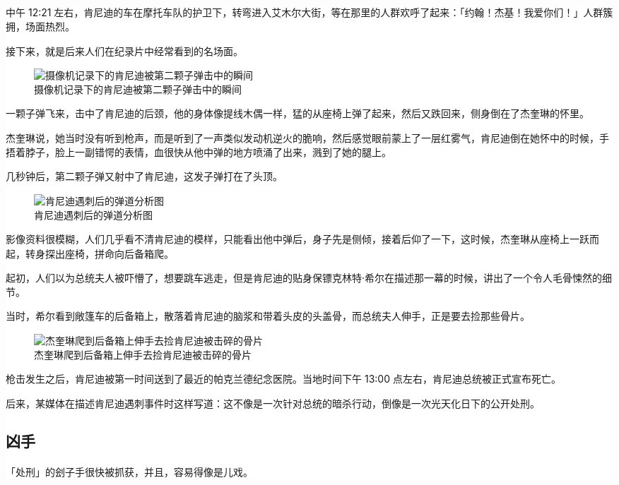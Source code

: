  <p>中午 12∶21 左右<span><span>，</span></span>肯尼迪的车在摩托车队的护卫下<span><span>，</span></span>转弯进入艾木尔大街<span><span>，</span></span>等在那里的人群欢呼了起来<span><span>：</span></span><span><span>「</span></span>约翰<span><span>！</span></span>杰基<span><span>！</span></span>我爱你们<span><span>！</span></span><span><span>」</span></span>人群簇拥<span><span>，</span></span>场面热烈<span><span>。</span></span></p>
 <p>接下来<span><span>，</span></span>就是后来人们在纪录片中经常看到的名场面<span><span>。</span></span></p>
 <figure>
  <img src="https://picx.zhimg.com/50/v2-9f0a8e071a0debd8f3c8598092da4b19_720w.jpg?source=1940ef5c" alt="摄像机记录下的肯尼迪被第二颗子弹击中的瞬间" data-rawwidth="320" data-rawheight="240" data-original-token="v2-9f0a8e071a0debd8f3c8598092da4b19" class="content_image" width="320">
  <figcaption>
   摄像机记录下的肯尼迪被第二颗子弹击中的瞬间
  </figcaption>
 </figure>
 <p>一颗子弹飞来<span><span>，</span></span>击中了肯尼迪的后颈<span><span>，</span></span>他的身体像提线木偶一样<span><span>，</span></span>猛的从座椅上弹了起来<span><span>，</span></span>然后又跌回来<span><span>，</span></span>侧身倒在了杰奎琳的怀里<span><span>。</span></span></p>
 <p>杰奎琳说<span><span>，</span></span>她当时没有听到枪声<span><span>，</span></span>而是听到了一声类似发动机逆火的脆响<span><span>，</span></span>然后感觉眼前蒙上了一层红雾气<span><span>，</span></span>肯尼迪倒在她怀中的时候<span><span>，</span></span>手捂着脖子<span><span>，</span></span>脸上一副错愕的表情<span><span>，</span></span>血很快从他中弹的地方喷涌了出来<span><span>，</span></span>溅到了她的腿上<span><span>。</span></span></p>
 <p>几秒钟后<span><span>，</span></span>第二颗子弹又射中了肯尼迪<span><span>，</span></span>这发子弹打在了头顶<span><span>。</span></span></p>
 <figure>
  <img src="https://pic1.zhimg.com/50/v2-8037c2d7027919e12d29269d3876c9ab_720w.jpg?source=1940ef5c" alt="肯尼迪遇刺后的弹道分析图" data-rawwidth="415" data-rawheight="291" data-original-token="v2-8037c2d7027919e12d29269d3876c9ab" class="content_image" width="415">
  <figcaption>
   肯尼迪遇刺后的弹道分析图
  </figcaption>
 </figure>
 <p>影像资料很模糊<span><span>，</span></span>人们几乎看不清肯尼迪的模样<span><span>，</span></span>只能看出他中弹后<span><span>，</span></span>身子先是侧倾<span><span>，</span></span>接着后仰了一下<span><span>，</span></span>这时候<span><span>，</span></span>杰奎琳从座椅上一跃而起<span><span>，</span></span>转身探出座椅<span><span>，</span></span>拼命向后备箱爬<span><span>。</span></span></p>
 <p>起初<span><span>，</span></span>人们以为总统夫人被吓懵了<span><span>，</span></span>想要跳车逃走<span><span>，</span></span>但是肯尼迪的贴身保镖克林特·希尔在描述那一幕的时候<span><span>，</span></span>讲出了一个令人毛骨悚然的细节<span><span>。</span></span></p>
 <p>当时<span><span>，</span></span>希尔看到敞篷车的后备箱上<span><span>，</span></span>散落着肯尼迪的脑浆和带着头皮的头盖骨<span><span>，</span></span>而总统夫人伸手<span><span>，</span></span>正是要去捡那些骨片<span><span>。</span></span></p>
 <figure>
  <img src="https://pic1.zhimg.com/50/v2-bc1352106ce101e4db3816efd55c5adb_720w.jpg?source=1940ef5c" alt="杰奎琳爬到后备箱上伸手去捡肯尼迪被击碎的骨片" data-rawwidth="416" data-rawheight="263" data-original-token="v2-bc1352106ce101e4db3816efd55c5adb" class="content_image" width="416">
  <figcaption>
   杰奎琳爬到后备箱上伸手去捡肯尼迪被击碎的骨片
  </figcaption>
 </figure>
 <p>枪击发生之后<span><span>，</span></span>肯尼迪被第一时间送到了最近的帕克兰德纪念医院<span><span>。</span></span>当地时间下午 13:00 点左右<span><span>，</span></span>肯尼迪总统被正式宣布死亡<span><span>。</span></span></p>
 <p>后来<span><span>，</span></span>某媒体在描述肯尼迪遇刺事件时这样写道<span><span>：</span></span>这不像是一次针对总统的暗杀行动<span><span>，</span></span>倒像是一次光天化日下的公开处刑<span><span>。</span></span></p>
 <h2>凶手</h2>
 <p><span><span>「</span></span>处刑<span><span>」</span></span>的刽子手很快被抓获<span><span>，</span></span>并且<span><span>，</span></span>容易得像是儿戏<span><span>。</span></span></p>
</body>
